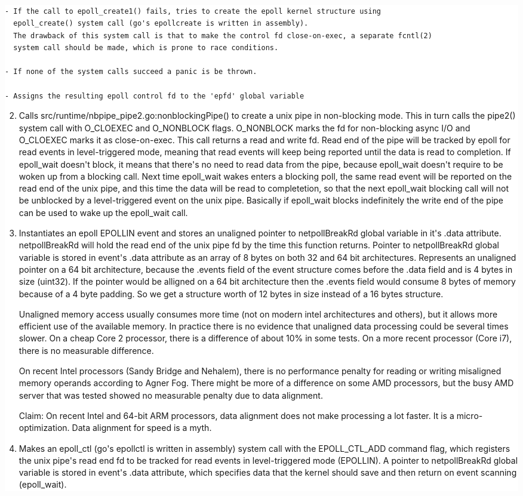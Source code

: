     - If the call to epoll_create1() fails, tries to create the epoll kernel structure using 
      epoll_create() system call (go's epollcreate is written in assembly). 
      The drawback of this system call is that to make the control fd close-on-exec, a separate fcntl(2) 
      system call should be made, which is prone to race conditions.

    - If none of the system calls succeed a panic is be thrown.

    - Assigns the resulting epoll control fd to the 'epfd' global variable

2) Calls src/runtime/nbpipe_pipe2.go:nonblockingPipe() to create a unix pipe in non-blocking mode.
   This in turn calls the pipe2() system call with O_CLOEXEC and O_NONBLOCK flags. 
   O_NONBLOCK marks the fd for non-blocking async I/O and O_CLOEXEC marks it as close-on-exec.
   This call returns a read and write fd. Read end of the pipe will be tracked by epoll for read events 
   in level-triggered mode, meaning that read events will keep being reported until the data is read 
   to completion. If epoll_wait doesn't block, it means that there's no need to read data from the 
   pipe, because epoll_wait doesn't require to be woken up from a blocking call.
   Next time epoll_wait wakes enters a blocking poll, the same read event will be reported 
   on the read end of the unix pipe, and this time the data will be read to completetion, 
   so that the next epoll_wait blocking call will not be unblocked by a level-triggered 
   event on the unix pipe.
   Basically if epoll_wait blocks indefinitely the write end of the pipe can be used to wake up 
   the epoll_wait call.
   
3) Instantiates an epoll EPOLLIN event and stores an unaligned pointer to netpollBreakRd 
   global variable in it's .data attribute. netpollBreakRd will hold the read end of the unix pipe 
   fd by the time this function returns.
   Pointer to netpollBreakRd global variable is stored in event's .data attribute as an array of 8 bytes 
   on both 32 and 64 bit architectures. Represents an unaligned pointer on a 64 bit architecture, 
   because the .events field of the event structure comes before the .data field and is 4 bytes in
   size (uint32).
   If the pointer would be alligned on a 64 bit architecture then the .events field would consume
   8 bytes of memory because of a 4 byte padding.
   So we get a structure worth of 12 bytes in size instead of a 16 bytes structure. 

   Unaligned memory access usually consumes more time (not on modern intel architectures and others), 
   but it allows more efficient use of the available memory. 
   In practice there is no evidence that unaligned data processing could be several times slower. 
   On a cheap Core 2 processor, there is a difference of about 10% in some tests. 
   On a more recent processor (Core i7), there is no measurable difference.

   On recent Intel processors (Sandy Bridge and Nehalem), there is no performance penalty for 
   reading or writing misaligned memory operands according to Agner Fog. 
   There might be more of a difference on some AMD processors, but the busy AMD server 
   that was tested showed no measurable penalty due to data alignment.

   Claim: On recent Intel and 64-bit ARM processors, data alignment does not make processing 
   a lot faster. It is a micro-optimization. Data alignment for speed is a myth.

4) Makes an epoll_ctl (go's epollctl is written in assembly) system call with the EPOLL_CTL_ADD command 
   flag, which registers the unix pipe's read end fd to be tracked for read events 
   in level-triggered mode (EPOLLIN).
   A pointer to netpollBreakRd global variable is stored in event's .data attribute, 
   which specifies data that the kernel should save and then return on event scanning (epoll_wait).
  
